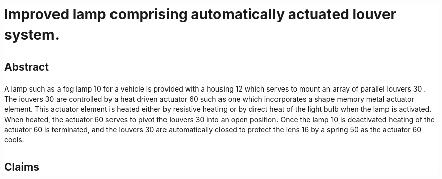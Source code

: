 # Improved lamp comprising automatically actuated louver system.

## Abstract
A lamp such as a fog lamp 10 for a vehicle is provided with a housing 12 which serves to mount an array of parallel louvers 30 . The iouvers 30 are controlled by a heat driven actuator 60 such as one which incorporates a shape memory metal actuator element. This actuator element is heated either by resistive heating or by direct heat of the light bulb when the lamp is activated. When heated, the actuator 60 serves to pivot the louvers 30 into an open position. Once the lamp 10 is deactivated heating of the actuator 60 is terminated, and the louvers 30 are automatically closed to protect the lens 16 by a spring 50 as the actuator 60 cools.

## Claims